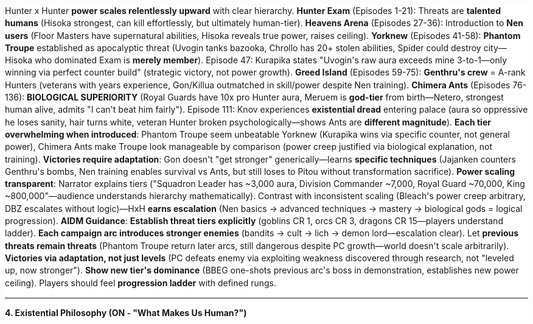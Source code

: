 Hunter x Hunter **power scales relentlessly upward** with clear hierarchy. **Hunter Exam** (Episodes 1-21): Threats are **talented humans** (Hisoka strongest, can kill effortlessly, but ultimately human-tier). **Heavens Arena** (Episodes 27-36): Introduction to **Nen users** (Floor Masters have supernatural abilities, Hisoka reveals true power, raises ceiling). **Yorknew** (Episodes 41-58): **Phantom Troupe** established as apocalyptic threat (Uvogin tanks bazooka, Chrollo has 20+ stolen abilities, Spider could destroy city—Hisoka who dominated Exam is **merely member**). Episode 47: Kurapika states "Uvogin's raw aura exceeds mine 3-to-1—only winning via perfect counter build" (strategic victory, not power growth). **Greed Island** (Episodes 59-75): **Genthru's crew** = A-rank Hunters (veterans with years experience, Gon/Killua outmatched in skill/power despite Nen training). **Chimera Ants** (Episodes 76-136): **BIOLOGICAL SUPERIORITY** (Royal Guards have 10x pro Hunter aura, Meruem is **god-tier** from birth—Netero, strongest human alive, admits "I can't beat him fairly"). Episode 111: Knov experiences **existential dread** entering palace (aura so oppressive he loses sanity, hair turns white, veteran Hunter broken psychologically—shows Ants are **different magnitude**). **Each tier overwhelming when introduced**: Phantom Troupe seem unbeatable Yorknew (Kurapika wins via specific counter, not general power), Chimera Ants make Troupe look manageable by comparison (power creep justified via biological explanation, not training). **Victories require adaptation**: Gon doesn't "get stronger" generically—learns **specific techniques** (Jajanken counters Genthru's bombs, Nen training enables survival vs Ants, but still loses to Pitou without transformation sacrifice). **Power scaling transparent**: Narrator explains tiers ("Squadron Leader has ~3,000 aura, Division Commander ~7,000, Royal Guard ~70,000, King ~800,000"—audience understands hierarchy mathematically). Contrast with inconsistent scaling (Bleach's power creep arbitrary, DBZ escalates without logic)—HxH **earns escalation** (Nen basics → advanced techniques → mastery → biological gods = logical progression). **AIDM Guidance**: **Establish threat tiers explicitly** (goblins CR 1, orcs CR 3, dragons CR 15—players understand ladder). **Each campaign arc introduces stronger enemies** (bandits → cult → lich → demon lord—escalation clear). Let **previous threats remain threats** (Phantom Troupe return later arcs, still dangerous despite PC growth—world doesn't scale arbitrarily). **Victories via adaptation, not just levels** (PC defeats enemy via exploiting weakness discovered through research, not "leveled up, now stronger"). **Show new tier's dominance** (BBEG one-shots previous arc's boss in demonstration, establishes new power ceiling). Players should feel **progression ladder** with defined rungs.

---

**4. Existential Philosophy (ON - "What Makes Us Human?")**
